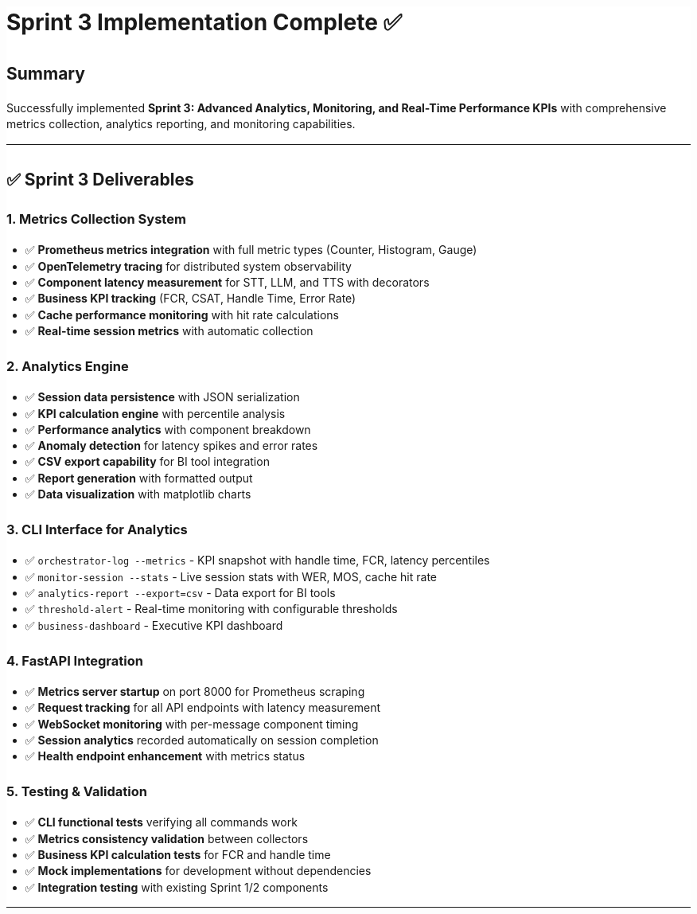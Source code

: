 # Sprint 3 Implementation Complete ✅

## Summary

Successfully implemented **Sprint 3: Advanced Analytics, Monitoring, and Real-Time Performance KPIs** with comprehensive metrics collection, analytics reporting, and monitoring capabilities.

---

## ✅ Sprint 3 Deliverables

### 1. **Metrics Collection System** 
- ✅ **Prometheus metrics integration** with full metric types (Counter, Histogram, Gauge)
- ✅ **OpenTelemetry tracing** for distributed system observability
- ✅ **Component latency measurement** for STT, LLM, and TTS with decorators
- ✅ **Business KPI tracking** (FCR, CSAT, Handle Time, Error Rate)
- ✅ **Cache performance monitoring** with hit rate calculations
- ✅ **Real-time session metrics** with automatic collection

### 2. **Analytics Engine**
- ✅ **Session data persistence** with JSON serialization
- ✅ **KPI calculation engine** with percentile analysis
- ✅ **Performance analytics** with component breakdown
- ✅ **Anomaly detection** for latency spikes and error rates
- ✅ **CSV export capability** for BI tool integration
- ✅ **Report generation** with formatted output
- ✅ **Data visualization** with matplotlib charts

### 3. **CLI Interface for Analytics**
- ✅ `orchestrator-log --metrics` - KPI snapshot with handle time, FCR, latency percentiles
- ✅ `monitor-session --stats` - Live session stats with WER, MOS, cache hit rate
- ✅ `analytics-report --export=csv` - Data export for BI tools
- ✅ `threshold-alert` - Real-time monitoring with configurable thresholds
- ✅ `business-dashboard` - Executive KPI dashboard

### 4. **FastAPI Integration**
- ✅ **Metrics server startup** on port 8000 for Prometheus scraping
- ✅ **Request tracking** for all API endpoints with latency measurement
- ✅ **WebSocket monitoring** with per-message component timing
- ✅ **Session analytics** recorded automatically on session completion
- ✅ **Health endpoint enhancement** with metrics status

### 5. **Testing & Validation**
- ✅ **CLI functional tests** verifying all commands work
- ✅ **Metrics consistency validation** between collectors
- ✅ **Business KPI calculation tests** for FCR and handle time
- ✅ **Mock implementations** for development without dependencies
- ✅ **Integration testing** with existing Sprint 1/2 components

---
